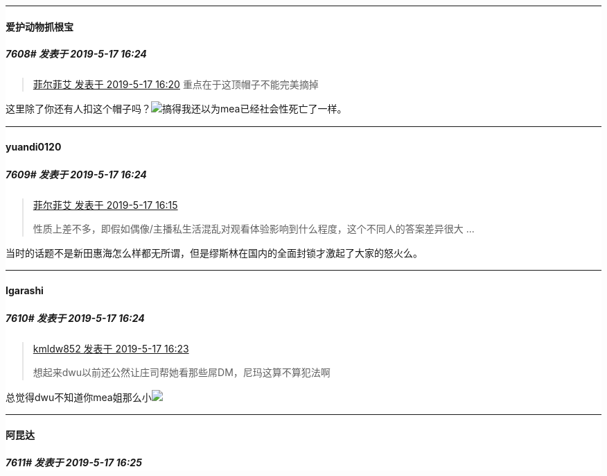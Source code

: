 


-----

####  爱护动物抓根宝  
##### 7608#       发表于 2019-5-17 16:24



<blockquote><a href="httphttps://bbs.saraba1st.com/2b/forum.php?mod=redirect&amp;goto=findpost&amp;pid=43735706&amp;ptid=1829754" target="_blank">菲尔菲艾 发表于 2019-5-17 16:20</a>
重点在于这顶帽子不能完美摘掉</blockquote>
这里除了你还有人扣这个帽子吗？<img src="https://static.saraba1st.com/image/smiley/face2017/067.png" referrerpolicy="no-referrer">搞得我还以为mea已经社会性死亡了一样。







-----

####  yuandi0120  
##### 7609#       发表于 2019-5-17 16:24



<blockquote><a href="httphttps://bbs.saraba1st.com/2b/forum.php?mod=redirect&amp;goto=findpost&amp;pid=43735625&amp;ptid=1829754" target="_blank">菲尔菲艾 发表于 2019-5-17 16:15</a>

性质上差不多，即假如偶像/主播私生活混乱对观看体验影响到什么程度，这个不同人的答案差异很大 ...</blockquote>
当时的话题不是新田惠海怎么样都无所谓，但是缪斯林在国内的全面封锁才激起了大家的怒火么。







-----

####  Igarashi  
##### 7610#       发表于 2019-5-17 16:24



<blockquote><a href="httphttps://bbs.saraba1st.com/2b/forum.php?mod=redirect&amp;goto=findpost&amp;pid=43735756&amp;ptid=1829754" target="_blank">kmldw852 发表于 2019-5-17 16:23</a>

想起来dwu以前还公然让庄司帮她看那些屌DM，尼玛这算不算犯法啊</blockquote>
总觉得dwu不知道你mea姐那么小<img src="https://static.saraba1st.com/image/smiley/face2017/067.png" referrerpolicy="no-referrer">







-----

####  阿昆达  
##### 7611#       发表于 2019-5-17 16:25
